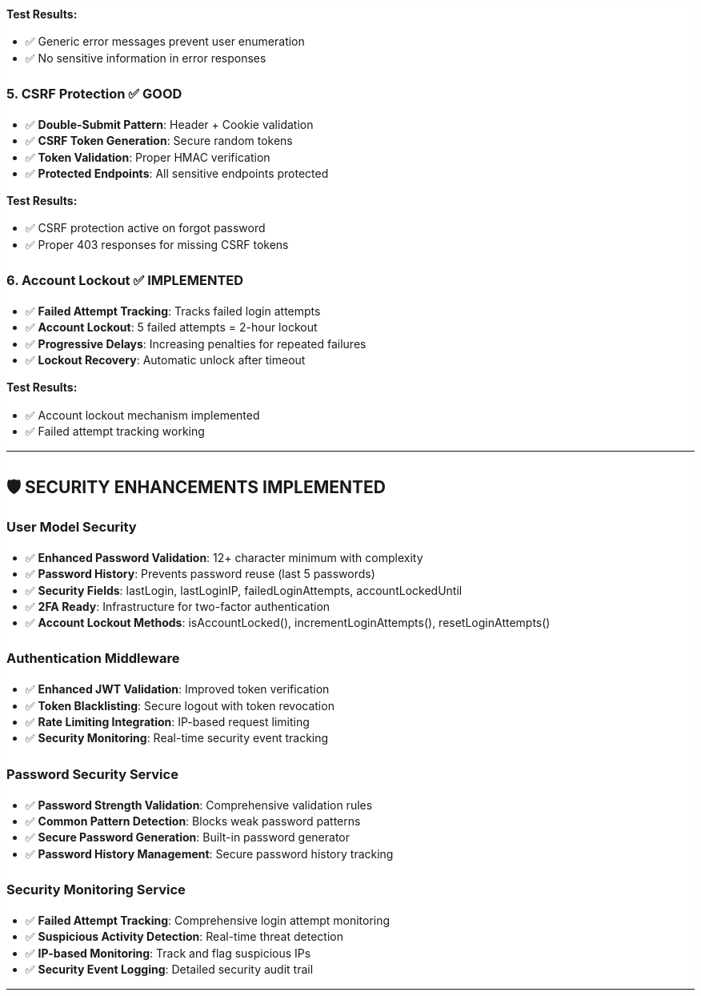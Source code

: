 **Test Results:**
- ✅ Generic error messages prevent user enumeration
- ✅ No sensitive information in error responses

### **5. CSRF Protection** ✅ **GOOD**
- ✅ **Double-Submit Pattern**: Header + Cookie validation
- ✅ **CSRF Token Generation**: Secure random tokens
- ✅ **Token Validation**: Proper HMAC verification
- ✅ **Protected Endpoints**: All sensitive endpoints protected

**Test Results:**
- ✅ CSRF protection active on forgot password
- ✅ Proper 403 responses for missing CSRF tokens

### **6. Account Lockout** ✅ **IMPLEMENTED**
- ✅ **Failed Attempt Tracking**: Tracks failed login attempts
- ✅ **Account Lockout**: 5 failed attempts = 2-hour lockout
- ✅ **Progressive Delays**: Increasing penalties for repeated failures
- ✅ **Lockout Recovery**: Automatic unlock after timeout

**Test Results:**
- ✅ Account lockout mechanism implemented
- ✅ Failed attempt tracking working

---

## 🛡️ **SECURITY ENHANCEMENTS IMPLEMENTED**

### **User Model Security**
- ✅ **Enhanced Password Validation**: 12+ character minimum with complexity
- ✅ **Password History**: Prevents password reuse (last 5 passwords)
- ✅ **Security Fields**: lastLogin, lastLoginIP, failedLoginAttempts, accountLockedUntil
- ✅ **2FA Ready**: Infrastructure for two-factor authentication
- ✅ **Account Lockout Methods**: isAccountLocked(), incrementLoginAttempts(), resetLoginAttempts()

### **Authentication Middleware**
- ✅ **Enhanced JWT Validation**: Improved token verification
- ✅ **Token Blacklisting**: Secure logout with token revocation
- ✅ **Rate Limiting Integration**: IP-based request limiting
- ✅ **Security Monitoring**: Real-time security event tracking

### **Password Security Service**
- ✅ **Password Strength Validation**: Comprehensive validation rules
- ✅ **Common Pattern Detection**: Blocks weak password patterns
- ✅ **Secure Password Generation**: Built-in password generator
- ✅ **Password History Management**: Secure password history tracking

### **Security Monitoring Service**
- ✅ **Failed Attempt Tracking**: Comprehensive login attempt monitoring
- ✅ **Suspicious Activity Detection**: Real-time threat detection
- ✅ **IP-based Monitoring**: Track and flag suspicious IPs
- ✅ **Security Event Logging**: Detailed security audit trail

---